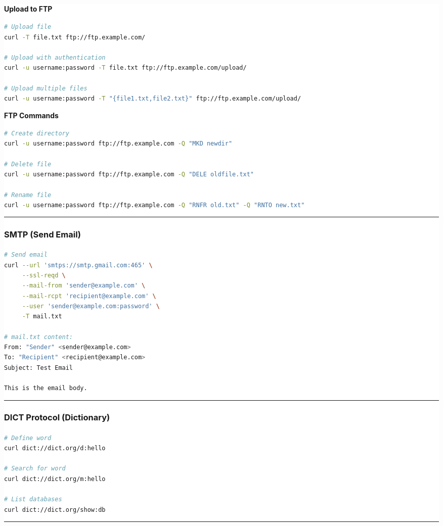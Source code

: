 **Upload to FTP**
```bash
# Upload file
curl -T file.txt ftp://ftp.example.com/

# Upload with authentication
curl -u username:password -T file.txt ftp://ftp.example.com/upload/

# Upload multiple files
curl -u username:password -T "{file1.txt,file2.txt}" ftp://ftp.example.com/upload/
```

**FTP Commands**
```bash
# Create directory
curl -u username:password ftp://ftp.example.com -Q "MKD newdir"

# Delete file
curl -u username:password ftp://ftp.example.com -Q "DELE oldfile.txt"

# Rename file
curl -u username:password ftp://ftp.example.com -Q "RNFR old.txt" -Q "RNTO new.txt"
```

---

### SMTP (Send Email)
```bash
# Send email
curl --url 'smtps://smtp.gmail.com:465' \
     --ssl-reqd \
     --mail-from 'sender@example.com' \
     --mail-rcpt 'recipient@example.com' \
     --user 'sender@example.com:password' \
     -T mail.txt

# mail.txt content:
From: "Sender" <sender@example.com>
To: "Recipient" <recipient@example.com>
Subject: Test Email

This is the email body.
```

---

### DICT Protocol (Dictionary)
```bash
# Define word
curl dict://dict.org/d:hello

# Search for word
curl dict://dict.org/m:hello

# List databases
curl dict://dict.org/show:db
```

---